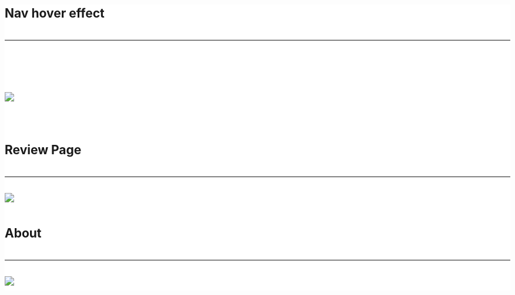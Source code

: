       
      
      
 <h2> Nav hover effect <h2>
<hr>
   <br>
   <br>
<img src = "https://github.com/nirmal7030/Images-for-git/blob/main/8.png"  width=100%>
   <br>
   <br>
   
<h2> Review Page <h2>
<hr>

<img src = "https://github.com/nirmal7030/Images-for-git/blob/main/9.png"  width=100%>
 <h2> About<h2>
<hr>

<img src = "https://github.com/nirmal7030/Images-for-git/blob/main/10.png"  width=100%>
    

